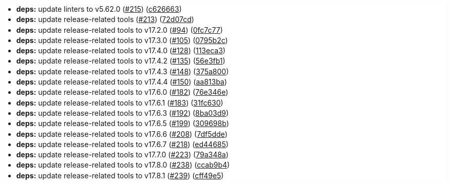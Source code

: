 -   **deps:** update linters to v5.62.0 ([#215](https://github.com/rudi23/yup-to-openapi/issues/215)) ([c626663](https://github.com/rudi23/yup-to-openapi/commit/c626663076a3ffc3a2a20b6b7b069305e04fe1a1))
-   **deps:** update release-related tools ([#213](https://github.com/rudi23/yup-to-openapi/issues/213)) ([72d07cd](https://github.com/rudi23/yup-to-openapi/commit/72d07cd8f64faa6bab3fc3bd07a7bd1e88c9c492))
-   **deps:** update release-related tools to v17.2.0 ([#94](https://github.com/rudi23/yup-to-openapi/issues/94)) ([0fc7c77](https://github.com/rudi23/yup-to-openapi/commit/0fc7c7777f35013a8ff26ded24576268194619e9))
-   **deps:** update release-related tools to v17.3.0 ([#105](https://github.com/rudi23/yup-to-openapi/issues/105)) ([0795b2c](https://github.com/rudi23/yup-to-openapi/commit/0795b2c241d5b465b055195b69a84ba535c81b40))
-   **deps:** update release-related tools to v17.4.0 ([#128](https://github.com/rudi23/yup-to-openapi/issues/128)) ([113eca3](https://github.com/rudi23/yup-to-openapi/commit/113eca39d32bc7b274faa3f8e2acf8a27af15506))
-   **deps:** update release-related tools to v17.4.2 ([#135](https://github.com/rudi23/yup-to-openapi/issues/135)) ([56e3fb1](https://github.com/rudi23/yup-to-openapi/commit/56e3fb136716799854ebf7e7cabbb5e785b2fc37))
-   **deps:** update release-related tools to v17.4.3 ([#148](https://github.com/rudi23/yup-to-openapi/issues/148)) ([375a800](https://github.com/rudi23/yup-to-openapi/commit/375a8007be7d3890afef9f5a2909fc8ee8dc34e3))
-   **deps:** update release-related tools to v17.4.4 ([#150](https://github.com/rudi23/yup-to-openapi/issues/150)) ([aa813ba](https://github.com/rudi23/yup-to-openapi/commit/aa813baaab758e9c7ed2217ce719fad51c221197))
-   **deps:** update release-related tools to v17.6.0 ([#182](https://github.com/rudi23/yup-to-openapi/issues/182)) ([76e346e](https://github.com/rudi23/yup-to-openapi/commit/76e346e6e1f6591ddb9ed9da44dbdfeea2c48003))
-   **deps:** update release-related tools to v17.6.1 ([#183](https://github.com/rudi23/yup-to-openapi/issues/183)) ([31fc630](https://github.com/rudi23/yup-to-openapi/commit/31fc63004299aaf4b20651715c314a572107c0db))
-   **deps:** update release-related tools to v17.6.3 ([#192](https://github.com/rudi23/yup-to-openapi/issues/192)) ([8ba03d9](https://github.com/rudi23/yup-to-openapi/commit/8ba03d94d7d87c000e771770473040a2fb157a6d))
-   **deps:** update release-related tools to v17.6.5 ([#199](https://github.com/rudi23/yup-to-openapi/issues/199)) ([309698b](https://github.com/rudi23/yup-to-openapi/commit/309698b496ab00fafb7c38c52ede991b4529f95c))
-   **deps:** update release-related tools to v17.6.6 ([#208](https://github.com/rudi23/yup-to-openapi/issues/208)) ([7df5dde](https://github.com/rudi23/yup-to-openapi/commit/7df5dde1003445893c50be7c2cb6ec93df4b5220))
-   **deps:** update release-related tools to v17.6.7 ([#218](https://github.com/rudi23/yup-to-openapi/issues/218)) ([ed44685](https://github.com/rudi23/yup-to-openapi/commit/ed44685b088ae74bd647ad18cd1e5fda32e12099))
-   **deps:** update release-related tools to v17.7.0 ([#223](https://github.com/rudi23/yup-to-openapi/issues/223)) ([79a348a](https://github.com/rudi23/yup-to-openapi/commit/79a348aee39c55b8eeecfd6c9628bcf05e330077))
-   **deps:** update release-related tools to v17.8.0 ([#238](https://github.com/rudi23/yup-to-openapi/issues/238)) ([ccab9b4](https://github.com/rudi23/yup-to-openapi/commit/ccab9b4eadd90ef8bc7139fc0639c183ac25594d))
-   **deps:** update release-related tools to v17.8.1 ([#239](https://github.com/rudi23/yup-to-openapi/issues/239)) ([cff49e5](https://github.com/rudi23/yup-to-openapi/commit/cff49e54478c8d3801f2a88a8cdbbbf56e5adf22))
